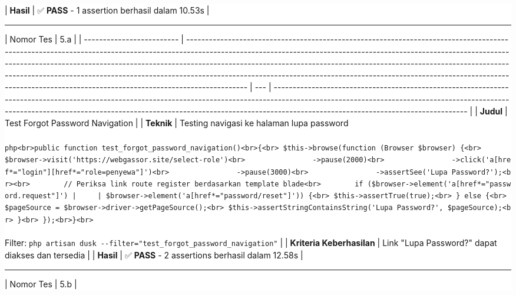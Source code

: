 | **Hasil**                 | ✅ **PASS** - 1 assertion berhasil dalam 10.53s                                                                                                                                                                                                                                                                                                                                                                                                                                                                                                                    |

---

| Nomor Tes                 | 5.a                                                                                                                                                                                                                                                                                                                                                                                                                                                                                                                                                                  |
| ------------------------- | -------------------------------------------------------------------------------------------------------------------------------------------------------------------------------------------------------------------------------------------------------------------------------------------------------------------------------------------------------------------------------------------------------------------------------------------------------------------------------------------------------------------------------------------------------------------- | --- | ----------------------------------------------------------------------------------------------------------------------------------------------------------------------------------------------------------------------------------------------------------------------------------------------------------------------------- |
| **Judul**                 | Test Forgot Password Navigation                                                                                                                                                                                                                                                                                                                                                                                                                                                                                                                                      |
| **Teknik**                | Testing navigasi ke halaman lupa password<br><br>```php<br>public function test_forgot_password_navigation()<br>{<br> $this->browse(function (Browser $browser) {<br>        $browser->visit('https://webgassor.site/select-role')<br>                ->pause(2000)<br>                ->click('a[href*="login"][href*="role=penyewa"]')<br>                ->pause(3000)<br>                ->assertSee('Lupa Password?');<br><br>        // Periksa link route register berdasarkan template blade<br>        if ($browser->element('a[href*="password.request"]') |     | $browser->element('a[href*="password/reset"]')) {<br> $this->assertTrue(true);<br> } else {<br> $pageSource = $browser->driver->getPageSource();<br> $this->assertStringContainsString('Lupa Password?', $pageSource);<br> }<br> });<br>}<br>```<br><br>Filter: `php artisan dusk --filter="test_forgot_password_navigation"` |
| **Kriteria Keberhasilan** | Link "Lupa Password?" dapat diakses dan tersedia                                                                                                                                                                                                                                                                                                                                                                                                                                                                                                                     |
| **Hasil**                 | ✅ **PASS** - 2 assertions berhasil dalam 12.58s                                                                                                                                                                                                                                                                                                                                                                                                                                                                                                                     |

---

| Nomor Tes                 | 5.b                                                                                                                                                                                                                                                                                                                                                                                                                                                                                                                                                                                                                                      |